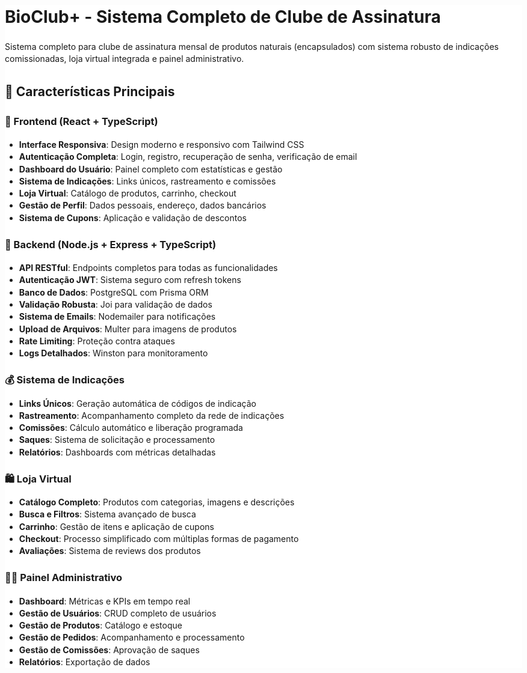 # BioClub+ - Sistema Completo de Clube de Assinatura

Sistema completo para clube de assinatura mensal de produtos naturais (encapsulados) com sistema robusto de indicações comissionadas, loja virtual integrada e painel administrativo.

## 🚀 Características Principais

### 📱 Frontend (React + TypeScript)
- **Interface Responsiva**: Design moderno e responsivo com Tailwind CSS
- **Autenticação Completa**: Login, registro, recuperação de senha, verificação de email
- **Dashboard do Usuário**: Painel completo com estatísticas e gestão
- **Sistema de Indicações**: Links únicos, rastreamento e comissões
- **Loja Virtual**: Catálogo de produtos, carrinho, checkout
- **Gestão de Perfil**: Dados pessoais, endereço, dados bancários
- **Sistema de Cupons**: Aplicação e validação de descontos

### 🔧 Backend (Node.js + Express + TypeScript)
- **API RESTful**: Endpoints completos para todas as funcionalidades
- **Autenticação JWT**: Sistema seguro com refresh tokens
- **Banco de Dados**: PostgreSQL com Prisma ORM
- **Validação Robusta**: Joi para validação de dados
- **Sistema de Emails**: Nodemailer para notificações
- **Upload de Arquivos**: Multer para imagens de produtos
- **Rate Limiting**: Proteção contra ataques
- **Logs Detalhados**: Winston para monitoramento

### 💰 Sistema de Indicações
- **Links Únicos**: Geração automática de códigos de indicação
- **Rastreamento**: Acompanhamento completo da rede de indicações
- **Comissões**: Cálculo automático e liberação programada
- **Saques**: Sistema de solicitação e processamento
- **Relatórios**: Dashboards com métricas detalhadas

### 🛍️ Loja Virtual
- **Catálogo Completo**: Produtos com categorias, imagens e descrições
- **Busca e Filtros**: Sistema avançado de busca
- **Carrinho**: Gestão de itens e aplicação de cupons
- **Checkout**: Processo simplificado com múltiplas formas de pagamento
- **Avaliações**: Sistema de reviews dos produtos

### 👨‍💼 Painel Administrativo
- **Dashboard**: Métricas e KPIs em tempo real
- **Gestão de Usuários**: CRUD completo de usuários
- **Gestão de Produtos**: Catálogo e estoque
- **Gestão de Pedidos**: Acompanhamento e processamento
- **Gestão de Comissões**: Aprovação de saques
- **Relatórios**: Exportação de dados
